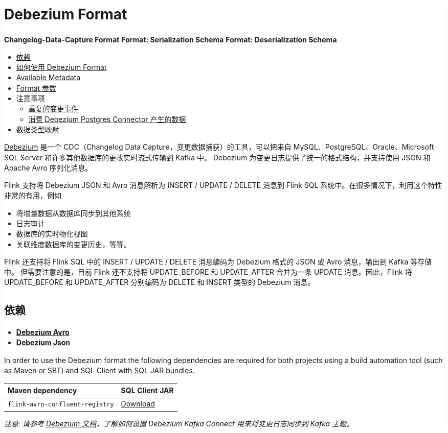 # Debezium Format

**Changelog-Data-Capture Format** **Format: Serialization Schema** **Format: Deserialization Schema**

- [依赖](https://ci.apache.org/projects/flink/flink-docs-release-1.12/zh/dev/table/connectors/formats/debezium.html#依赖)
- [如何使用 Debezium Format](https://ci.apache.org/projects/flink/flink-docs-release-1.12/zh/dev/table/connectors/formats/debezium.html#如何使用-debezium-format)
- [Available Metadata](https://ci.apache.org/projects/flink/flink-docs-release-1.12/zh/dev/table/connectors/formats/debezium.html#available-metadata)
- [Format 参数](https://ci.apache.org/projects/flink/flink-docs-release-1.12/zh/dev/table/connectors/formats/debezium.html#format-参数)
- 注意事项
  - [重复的变更事件](https://ci.apache.org/projects/flink/flink-docs-release-1.12/zh/dev/table/connectors/formats/debezium.html#section-1)
  - [消费 Debezium Postgres Connector 产生的数据](https://ci.apache.org/projects/flink/flink-docs-release-1.12/zh/dev/table/connectors/formats/debezium.html#debezium-postgres-connector-)
- [数据类型映射](https://ci.apache.org/projects/flink/flink-docs-release-1.12/zh/dev/table/connectors/formats/debezium.html#section-2)

[Debezium](https://debezium.io/) 是一个 CDC（Changelog Data Capture，变更数据捕获）的工具，可以把来自 MySQL、PostgreSQL、Oracle、Microsoft SQL Server 和许多其他数据库的更改实时流式传输到 Kafka 中。 Debezium 为变更日志提供了统一的格式结构，并支持使用 JSON 和 Apache Avro 序列化消息。

Flink 支持将 Debezium JSON 和 Avro 消息解析为 INSERT / UPDATE / DELETE 消息到 Flink SQL 系统中。在很多情况下，利用这个特性非常的有用，例如

- 将增量数据从数据库同步到其他系统
- 日志审计
- 数据库的实时物化视图
- 关联维度数据库的变更历史，等等。

Flink 还支持将 Flink SQL 中的 INSERT / UPDATE / DELETE 消息编码为 Debezium 格式的 JSON 或 Avro 消息，输出到 Kafka 等存储中。 但需要注意的是，目前 Flink 还不支持将 UPDATE_BEFORE 和 UPDATE_AFTER 合并为一条 UPDATE 消息。因此，Flink 将 UPDATE_BEFORE 和 UPDATE_AFTER 分别编码为 DELETE 和 INSERT 类型的 Debezium 消息。

## 依赖

- [**Debezium Avro**](https://ci.apache.org/projects/flink/flink-docs-release-1.12/zh/dev/table/connectors/formats/debezium.html#tab_Debezium_Avro_0)
- [**Debezium Json**](https://ci.apache.org/projects/flink/flink-docs-release-1.12/zh/dev/table/connectors/formats/debezium.html#tab_Debezium_Json_0)

In order to use the Debezium format the following dependencies are required for both projects using a build automation tool (such as Maven or SBT) and SQL Client with SQL JAR bundles.

| Maven dependency                | SQL Client JAR                                               |
| :------------------------------ | :----------------------------------------------------------- |
| `flink-avro-confluent-registry` | [Download](https://repo.maven.apache.org/maven2/org/apache/flink/flink-sql-avro-confluent-registry/1.12.0/flink-sql-avro-confluent-registry-1.12.0.jar) |

*注意: 请参考 [Debezium 文档](https://debezium.io/documentation/reference/1.3/index.html)，了解如何设置 Debezium Kafka Connect 用来将变更日志同步到 Kafka 主题。*

